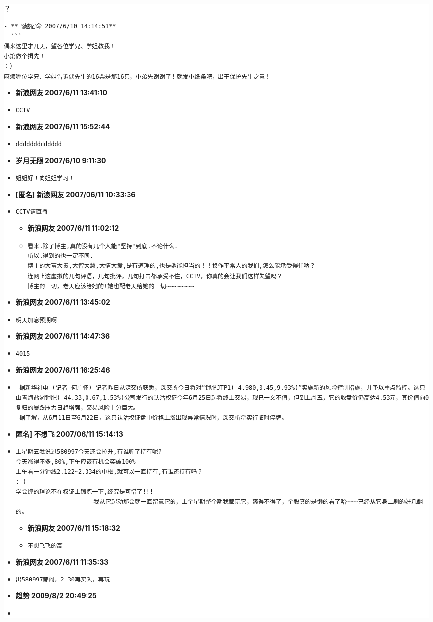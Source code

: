  ？
  ```
- **飞越宿命 2007/6/10 14:14:51**
- ```
  偶来这里才几天，望各位学兄、学姐教我！
  小第做个揖先！
  ：）
  麻烦哪位学兄、学姐告诉偶先生的16票是那16只，小弟先谢谢了！就发小纸条吧，出于保护先生之意！
  ```
- **新浪网友 2007/6/11 13:41:10**
- ```
  CCTV
  ```
- **新浪网友 2007/6/11 15:52:44**
- ```
  ddddddddddddd
  ```
- **岁月无限 2007/6/10 9:11:30**
- ```
  姐姐好！向姐姐学习！
  ```
- **[匿名] 新浪网友  2007/06/11 10:33:36**
- ```
  CCTV请直播 
  ```
   - **新浪网友 2007/6/11 11:02:12**
   - ```
     看来.除了博主,真的没有几个人能"坚持"到底.不论什么.
     所以.得到的也一定不同.
     博主的大富大贵,大智大慧,大情大爱,是有道理的,也是她能担当的！！换作平常人的我们,怎么能承受得住呐？
     连网上这虚拟的几句评语，几句批评，几句打击都承受不住，CCTV，你真的会让我们这样失望吗？
     博主的一切，老天应该给她的!她也配老天给她的一切~~~~~~~~
     ```
- **新浪网友 2007/6/11 13:45:02**
- ```
  明天加息预期啊
  ```
- **新浪网友 2007/6/11 14:47:36**
- ```
  4015
  ```
- **新浪网友 2007/6/11 16:25:46**
- ```
   据新华社电 (记者 何广怀) 记者昨日从深交所获悉，深交所今日将对“钾肥JTP1( 4.980,0.45,9.93%)”实施新的风险控制措施，并予以重点监控。这只由青海盐湖钾肥( 44.33,0.67,1.53%)公司发行的认沽权证今年6月25日起将终止交易，现已一文不值，但到上周五，它的收盘价仍高达4.53元，其价值向0复归的暴跌压力日趋增强，交易风险十分巨大。
   据了解，从6月11日至6月22日，这只认沽权证盘中价格上涨出现异常情况时，深交所将实行临时停牌。
  ```
- **匿名] 不想飞  2007/06/11 15:14:13**
- ```
  上星期五我说过580997今天还会拉升,有谁听了持有呢?
  今天涨得不多,80%,下午应该有机会突破100%
  上午看一分钟线2.122~2.334的中枢,就可以一直持有,有谁还持有吗？
  :-)
  学会缠的理论不在权证上锻炼一下,终究是可惜了!!!
  ----------------------我从它起动那会就一直留意它的，上个星期整个期我都玩它，爽得不得了，个股真的是懒的看了哈～～已经从它身上刷的好几翻的。 
  ```
   - **新浪网友 2007/6/11 15:18:32**
   - ```
     不想飞飞的高
     ```
- **新浪网友 2007/6/11 11:35:33**
- ```
  出580997郁闷，2.30再买入，再玩
  ```
- **趋势 2009/8/2 20:49:25**
- ```
  ```